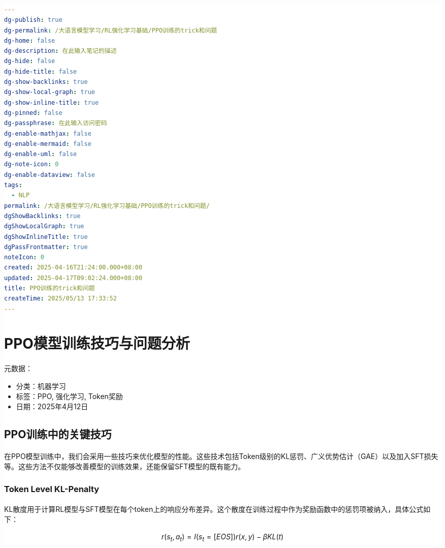 ```yaml
---
dg-publish: true
dg-permalink: /大语言模型学习/RL强化学习基础/PPO训练的trick和问题
dg-home: false
dg-description: 在此输入笔记的描述
dg-hide: false
dg-hide-title: false
dg-show-backlinks: true
dg-show-local-graph: true
dg-show-inline-title: true
dg-pinned: false
dg-passphrase: 在此输入访问密码
dg-enable-mathjax: false
dg-enable-mermaid: false
dg-enable-uml: false
dg-note-icon: 0
dg-enable-dataview: false
tags:
  - NLP
permalink: /大语言模型学习/RL强化学习基础/PPO训练的trick和问题/
dgShowBacklinks: true
dgShowLocalGraph: true
dgShowInlineTitle: true
dgPassFrontmatter: true
noteIcon: 0
created: 2025-04-16T21:24:00.000+08:00
updated: 2025-04-17T09:02:24.000+08:00
title: PPO训练的trick和问题
createTime: 2025/05/13 17:33:52
---
```




# PPO模型训练技巧与问题分析
元数据：
- 分类：机器学习
- 标签：PPO, 强化学习, Token奖励
- 日期：2025年4月12日

## PPO训练中的关键技巧
在PPO模型训练中，我们会采用一些技巧来优化模型的性能。这些技术包括Token级别的KL惩罚、广义优势估计（GAE）以及加入SFT损失等。这些方法不仅能够改善模型的训练效果，还能保留SFT模型的既有能力。

### Token Level KL-Penalty
KL散度用于计算RL模型与SFT模型在每个token上的响应分布差异。这个散度在训练过程中作为奖励函数中的惩罚项被纳入，具体公式如下：

$$
r(s_t, a_t) = I(s_t = [EOS]) r(x, y) - \beta KL(t)
$$
